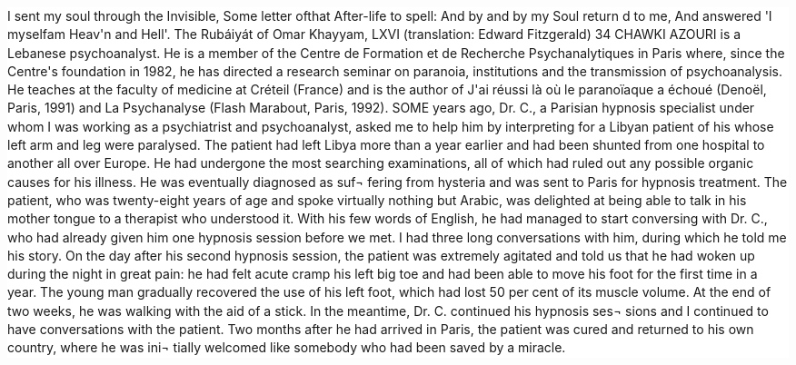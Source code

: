 I sent my soul through the Invisible,
Some letter ofthat After-life to spell:
And by and by my Soul return d to me,
And answered 'I myselfam Heav'n and Hell'.
The Rubáiyát of Omar Khayyam, LXVI
(translation: Edward Fitzgerald)
34
CHAWKI AZOURI
is a Lebanese
psychoanalyst. He is a
member of the Centre de
Formation et de Recherche
Psychanalytiques in Paris
where, since the Centre's
foundation in 1982, he has
directed a research seminar
on paranoia, institutions and
the transmission of
psychoanalysis. He teaches
at the faculty of medicine at
Créteil (France) and is the
author of J'ai réussi là où le
paranoïaque a échoué
(Denoël, Paris, 1991) and La
Psychanalyse (Flash
Marabout, Paris, 1992).
SOME years ago, Dr. C., a Parisian hypnosis
specialist under whom I was working as a
psychiatrist and psychoanalyst, asked me
to help him by interpreting for a Libyan patient
of his whose left arm and leg were paralysed.
The patient had left Libya more than a year
earlier and had been shunted from one hospital
to another all over Europe. He had undergone
the most searching examinations, all of which
had ruled out any possible organic causes for
his illness. He was eventually diagnosed as suf¬
fering from hysteria and was sent to Paris for
hypnosis treatment.
The patient, who was twenty-eight years of
age and spoke virtually nothing but Arabic, was
delighted at being able to talk in his mother
tongue to a therapist who understood it. With
his few words of English, he had managed to
start conversing with Dr. C., who had already
given him one hypnosis session before we met.
I had three long conversations with him, during
which he told me his story. On the day after his
second hypnosis session, the patient was
extremely agitated and told us that he had
woken up during the night in great pain: he had
felt acute cramp his left big toe and had been
able to move his foot for the first time in a year.
The young man gradually recovered the
use of his left foot, which had lost 50 per cent
of its muscle volume. At the end of two weeks,
he was walking with the aid of a stick. In the
meantime, Dr. C. continued his hypnosis ses¬
sions and I continued to have conversations
with the patient. Two months after he had
arrived in Paris, the patient was cured and
returned to his own country, where he was ini¬
tially welcomed like somebody who had been
saved by a miracle.